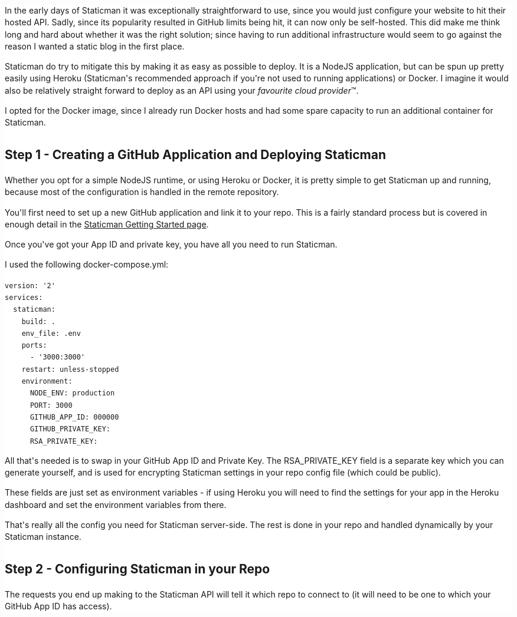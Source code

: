 In the early days of Staticman it was exceptionally straightforward to use, since you would just configure your website to hit their hosted API. Sadly, since its popularity resulted in GitHub limits being hit, it can now only be self-hosted.
This did make me think long and hard about whether it was the right solution; since having to run additional infrastructure would seem to go against the reason I wanted a static blog in the first place.

Staticman do try to mitigate this by making it as easy as possible to deploy. It is a NodeJS application, but can be spun up pretty easily using Heroku (Staticman's recommended approach if you're not used to running applications) or Docker. I imagine it would also be relatively straight forward to deploy as an API using your *favourite cloud provider*™.

I opted for the Docker image, since I already run Docker hosts and had some spare capacity to run an additional container for Staticman.

## Step 1 - Creating a GitHub Application and Deploying Staticman
Whether you opt for a simple NodeJS runtime, or using Heroku or Docker, it is pretty simple to get Staticman up and running, because most of the configuration is handled in the remote repository.

You'll first need to set up a new GitHub application and link it to your repo. This is a fairly standard process but is covered in enough detail in the [Staticman Getting Started page](https://staticman.net/docs/getting-started).

Once you've got your App ID and private key, you have all you need to run Staticman.

I used the following docker-compose.yml:
```
version: '2'
services:
  staticman:
    build: .
    env_file: .env
    ports:
      - '3000:3000'
    restart: unless-stopped
    environment:
      NODE_ENV: production
      PORT: 3000
      GITHUB_APP_ID: 000000
      GITHUB_PRIVATE_KEY: 
      RSA_PRIVATE_KEY:
```

All that's needed is to swap in your GitHub App ID and Private Key. The RSA_PRIVATE_KEY field is a separate key which you can generate yourself, and is used for encrypting Staticman settings in your repo config file (which could be public).

These fields are just set as environment variables - if using Heroku you will need to find the settings for your app in the Heroku dashboard and set the environment variables from there.

That's really all the config you need for Staticman server-side. The rest is done in your repo and handled dynamically by your Staticman instance.

## Step 2 - Configuring Staticman in your Repo
The requests you end up making to the Staticman API will tell it which repo to connect to (it will need to be one to which your GitHub App ID has access).
